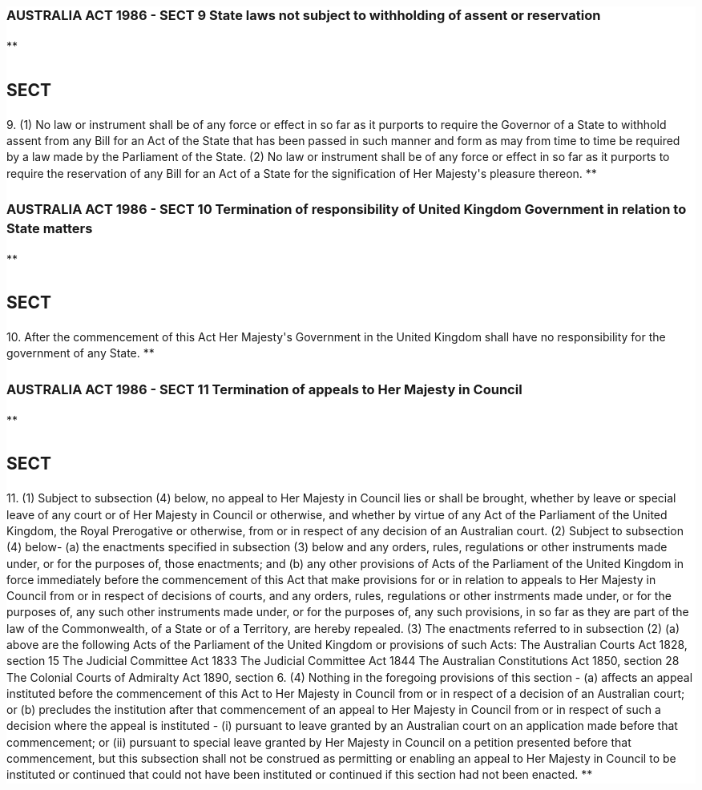 ### <name>AUSTRALIA ACT 1986 - SECT 9 State laws not subject to withholding of assent or reservation </name>
</b>** 

## SECT
<sect>   9\. (1) No law or instrument shall be of any force or effect in so far as it purports to require the Governor of a State to withhold assent from any Bill for an Act of the State that has been passed in such manner and form as may from time to time be required by a law made by the Parliament of the State.<lf>   (2) No law or instrument shall be of any force or effect in so far as it purports to require the reservation of any Bill for an Act of a State for the signification of Her Majesty's pleasure thereon. </lf></sect>
**<b>

### <name>AUSTRALIA ACT 1986 - SECT 10 Termination of responsibility of United Kingdom Government in relation to State matters </name>
</b>** 

## SECT
<sect>   10\. After the commencement of this Act Her Majesty's Government in the United Kingdom shall have no responsibility for the government of any State. </sect>
**<b>

### <name>AUSTRALIA ACT 1986 - SECT 11 Termination of appeals to Her Majesty in Council </name>
</b>** 

## SECT
<sect>   11\. (1) Subject to subsection (4) below, no appeal to Her Majesty in Council lies or shall be brought, whether by leave or special leave of any court or of Her Majesty in Council or otherwise, and whether by virtue of any Act of the Parliament of the United Kingdom, the Royal Prerogative or otherwise, from or in respect of any decision of an Australian court.<lf>   (2) Subject to subsection (4) below-<lf>   (a) the enactments specified in subsection (3) below and any orders, rules,<lf>       regulations or other instruments made under, or for the purposes of,<lf>       those enactments; and<lf>   (b) any other provisions of Acts of the Parliament of the United Kingdom<lf>       in force immediately before the commencement of this Act that make<lf>       provisions for or in relation to appeals to Her Majesty in Council from<lf>       or in respect of decisions of courts, and any orders, rules, regulations<lf>       or other instrments made under, or for the purposes of, any such<lf>       other instruments made under, or for the purposes of, any such<lf>       provisions,<lf> in so far as they are part of the law of the Commonwealth, of a State or of a Territory, are hereby repealed.<lf>   (3) The enactments referred to in subsection (2) (a) above are the following Acts of the Parliament of the United Kingdom or provisions of such Acts:<lf>   The Australian Courts Act 1828, section 15<lf>   The Judicial Committee Act 1833<lf>   The Judicial Committee Act 1844<lf>   The Australian Constitutions Act 1850, section 28<lf>   The Colonial Courts of Admiralty Act 1890, section 6.<lf>   (4) Nothing in the foregoing provisions of this section -<lf>   (a) affects an appeal instituted before the commencement of this Act to<lf>       Her Majesty in Council from or in respect of a decision of an<lf>       Australian court; or<lf>   (b) precludes the institution after that commencement of an appeal to<lf>       Her Majesty in Council from or in respect of such a decision where the<lf>       appeal is instituted -<lf>       (i) pursuant to leave granted by an Australian court on an<lf>           application made before that commencement; or<lf>      (ii) pursuant to special leave granted by Her Majesty in Council on<lf>           a petition presented before that commencement,<lf> but this subsection shall not be construed as permitting or enabling an appeal to Her Majesty in Council to be instituted or continued that could not have been instituted or continued if this section had not been enacted. </lf></lf></lf></lf></lf></lf></lf></lf></lf></lf></lf></lf></lf></lf></lf></lf></lf></lf></lf></lf></lf></lf></lf></lf></lf></lf></lf></lf></lf></lf></sect>
**<b>
